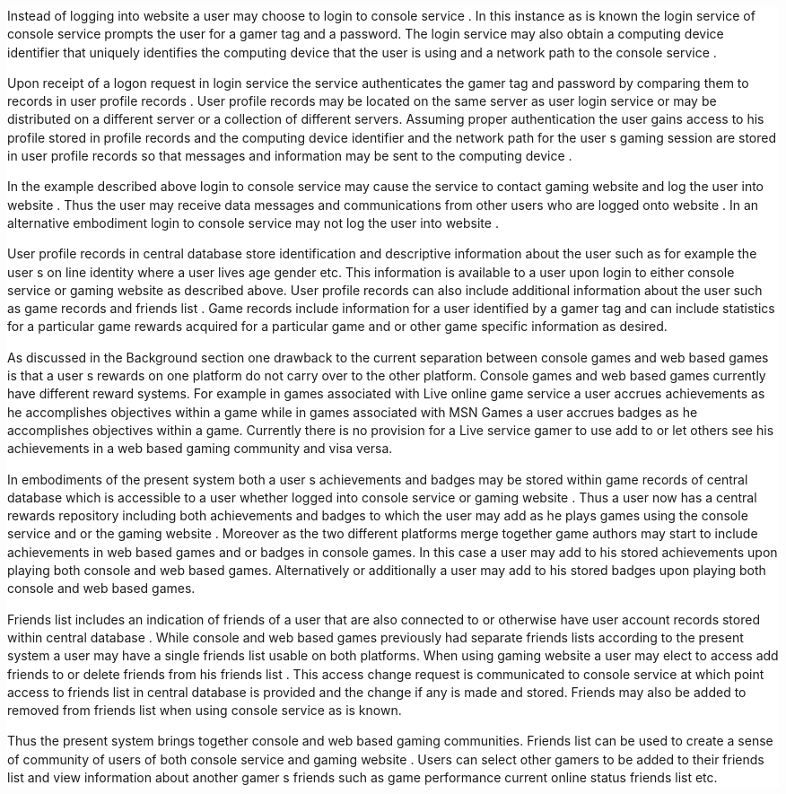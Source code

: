 Instead of logging into website a user may choose to login to console service . In this instance as is known the login service of console service prompts the user for a gamer tag and a password. The login service may also obtain a computing device identifier that uniquely identifies the computing device that the user is using and a network path to the console service .

Upon receipt of a logon request in login service the service authenticates the gamer tag and password by comparing them to records in user profile records . User profile records may be located on the same server as user login service or may be distributed on a different server or a collection of different servers. Assuming proper authentication the user gains access to his profile stored in profile records and the computing device identifier and the network path for the user s gaming session are stored in user profile records so that messages and information may be sent to the computing device .

In the example described above login to console service may cause the service to contact gaming website and log the user into website . Thus the user may receive data messages and communications from other users who are logged onto website . In an alternative embodiment login to console service may not log the user into website .

User profile records in central database store identification and descriptive information about the user such as for example the user s on line identity where a user lives age gender etc. This information is available to a user upon login to either console service or gaming website as described above. User profile records can also include additional information about the user such as game records and friends list . Game records include information for a user identified by a gamer tag and can include statistics for a particular game rewards acquired for a particular game and or other game specific information as desired.

As discussed in the Background section one drawback to the current separation between console games and web based games is that a user s rewards on one platform do not carry over to the other platform. Console games and web based games currently have different reward systems. For example in games associated with Live online game service a user accrues achievements as he accomplishes objectives within a game while in games associated with MSN Games a user accrues badges as he accomplishes objectives within a game. Currently there is no provision for a Live service gamer to use add to or let others see his achievements in a web based gaming community and visa versa.

In embodiments of the present system both a user s achievements and badges may be stored within game records of central database which is accessible to a user whether logged into console service or gaming website . Thus a user now has a central rewards repository including both achievements and badges to which the user may add as he plays games using the console service and or the gaming website . Moreover as the two different platforms merge together game authors may start to include achievements in web based games and or badges in console games. In this case a user may add to his stored achievements upon playing both console and web based games. Alternatively or additionally a user may add to his stored badges upon playing both console and web based games.

Friends list includes an indication of friends of a user that are also connected to or otherwise have user account records stored within central database . While console and web based games previously had separate friends lists according to the present system a user may have a single friends list usable on both platforms. When using gaming website a user may elect to access add friends to or delete friends from his friends list . This access change request is communicated to console service at which point access to friends list in central database is provided and the change if any is made and stored. Friends may also be added to removed from friends list when using console service as is known.

Thus the present system brings together console and web based gaming communities. Friends list can be used to create a sense of community of users of both console service and gaming website . Users can select other gamers to be added to their friends list and view information about another gamer s friends such as game performance current online status friends list etc.
